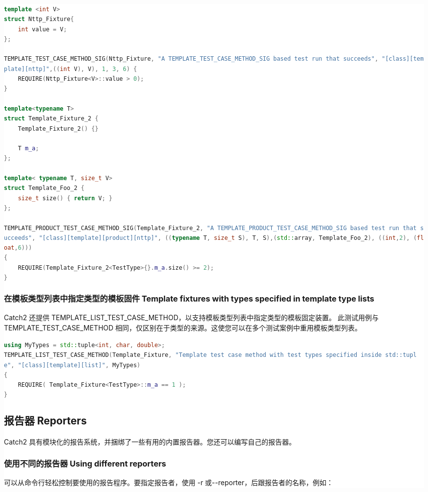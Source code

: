 ```cpp
template <int V>
struct Nttp_Fixture{
    int value = V;
};

TEMPLATE_TEST_CASE_METHOD_SIG(Nttp_Fixture, "A TEMPLATE_TEST_CASE_METHOD_SIG based test run that succeeds", "[class][template][nttp]",((int V), V), 1, 3, 6) {
    REQUIRE(Nttp_Fixture<V>::value > 0);
}

template<typename T>
struct Template_Fixture_2 {
    Template_Fixture_2() {}

    T m_a;
};

template< typename T, size_t V>
struct Template_Foo_2 {
    size_t size() { return V; }
};

TEMPLATE_PRODUCT_TEST_CASE_METHOD_SIG(Template_Fixture_2, "A TEMPLATE_PRODUCT_TEST_CASE_METHOD_SIG based test run that succeeds", "[class][template][product][nttp]", ((typename T, size_t S), T, S),(std::array, Template_Foo_2), ((int,2), (float,6)))
{
    REQUIRE(Template_Fixture_2<TestType>{}.m_a.size() >= 2);
}
```

### 在模板类型列表中指定类型的模板固件 Template fixtures with types specified in template type lists

Catch2 还提供 TEMPLATE_LIST_TEST_CASE_METHOD，以支持模板类型列表中指定类型的模板固定装置。 此测试用例与 TEMPLATE_TEST_CASE_METHOD 相同，仅区别在于类型的来源。这使您可以在多个测试案例中重用模板类型列表。

```cpp
using MyTypes = std::tuple<int, char, double>;
TEMPLATE_LIST_TEST_CASE_METHOD(Template_Fixture, "Template test case method with test types specified inside std::tuple", "[class][template][list]", MyTypes)
{
    REQUIRE( Template_Fixture<TestType>::m_a == 1 );
}
```

## 报告器 Reporters

Catch2 具有模块化的报告系统，并捆绑了一些有用的内置报告器。您还可以编写自己的报告器。

### 使用不同的报告器 Using different reporters

可以从命令行轻松控制要使用的报告程序。要指定报告者，使用 -r 或--reporter，后跟报告者的名称，例如：
